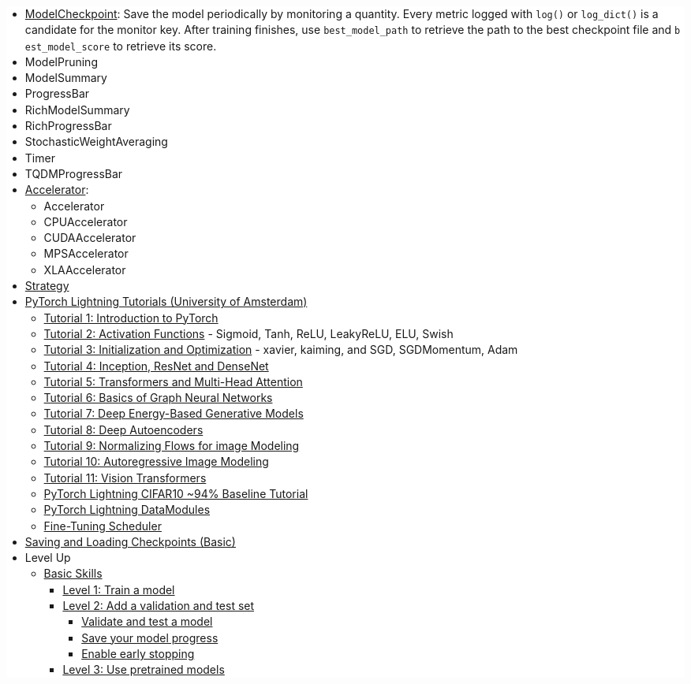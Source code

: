   * [ModelCheckpoint](https://lightning.ai/docs/pytorch/stable/api/lightning.pytorch.callbacks.ModelCheckpoint.html): Save the model periodically by monitoring a quantity. Every metric logged with `log()` or `log_dict()` is a candidate for the monitor key. After training finishes, use `best_model_path` to retrieve the path to the best checkpoint file and `best_model_score` to retrieve its score.
  * ModelPruning
  * ModelSummary
  * ProgressBar
  * RichModelSummary
  * RichProgressBar
  * StochasticWeightAveraging
  * Timer
  * TQDMProgressBar
* [Accelerator](https://lightning.ai/docs/pytorch/stable/extensions/accelerator.html):
  * Accelerator
  * CPUAccelerator
  * CUDAAccelerator
  * MPSAccelerator
  * XLAAccelerator
* [Strategy](https://lightning.ai/docs/pytorch/stable/extensions/strategy.html)
* [PyTorch Lightning Tutorials (University of Amsterdam)](https://lightning.ai/docs/pytorch/stable/tutorials.html)
  * [Tutorial 1: Introduction to PyTorch](https://lightning.ai/docs/pytorch/stable/notebooks/course_UvA-DL/01-introduction-to-pytorch.html)
  * [Tutorial 2: Activation Functions](https://lightning.ai/docs/pytorch/stable/notebooks/course_UvA-DL/02-activation-functions.html) - Sigmoid, Tanh, ReLU, LeakyReLU, ELU, Swish
  * [Tutorial 3: Initialization and Optimization](https://lightning.ai/docs/pytorch/stable/notebooks/course_UvA-DL/03-initialization-and-optimization.html) - xavier, kaiming, and SGD, SGDMomentum, Adam
  * [Tutorial 4: Inception, ResNet and DenseNet](https://lightning.ai/docs/pytorch/stable/notebooks/course_UvA-DL/04-inception-resnet-densenet.html)
  * [Tutorial 5: Transformers and Multi-Head Attention](https://lightning.ai/docs/pytorch/stable/notebooks/course_UvA-DL/05-transformers-and-MH-attention.html)
  * [Tutorial 6: Basics of Graph Neural Networks](https://lightning.ai/docs/pytorch/stable/notebooks/course_UvA-DL/06-graph-neural-networks.html)
  * [Tutorial 7: Deep Energy-Based Generative Models](https://lightning.ai/docs/pytorch/stable/notebooks/course_UvA-DL/07-deep-energy-based-generative-models.html)
  * [Tutorial 8: Deep Autoencoders](https://lightning.ai/docs/pytorch/stable/notebooks/course_UvA-DL/08-deep-autoencoders.html)
  * [Tutorial 9: Normalizing Flows for image Modeling](https://lightning.ai/docs/pytorch/stable/notebooks/course_UvA-DL/09-normalizing-flows.html)
  * [Tutorial 10: Autoregressive Image Modeling](https://lightning.ai/docs/pytorch/stable/notebooks/course_UvA-DL/10-autoregressive-image-modeling.html)
  * [Tutorial 11: Vision Transformers](https://lightning.ai/docs/pytorch/stable/notebooks/course_UvA-DL/11-vision-transformer.html)
  * [PyTorch Lightning CIFAR10 ~94% Baseline Tutorial](https://lightning.ai/docs/pytorch/stable/notebooks/lightning_examples/cifar10-baseline.html)
  * [PyTorch Lightning DataModules](https://lightning.ai/docs/pytorch/stable/notebooks/lightning_examples/datamodules.html)
  * [Fine-Tuning Scheduler](https://lightning.ai/docs/pytorch/stable/notebooks/lightning_examples/finetuning-scheduler.html)
* [Saving and Loading Checkpoints (Basic)](https://lightning.ai/docs/pytorch/stable/common/checkpointing_basic.html)
* Level Up
  * [Basic Skills](https://lightning.ai/docs/pytorch/stable/levels/core_skills.html)
    * [Level 1: Train a model](https://lightning.ai/docs/pytorch/stable/model/train_model_basic.html)
    * [Level 2: Add a validation and test set](https://lightning.ai/docs/pytorch/stable/levels/basic_level_2.html)
      * [Validate and test a model](https://lightning.ai/docs/pytorch/stable/common/evaluation_basic.html)
      * [Save your model progress](https://lightning.ai/docs/pytorch/stable/common/checkpointing_basic.html#save-a-checkpoint)
      * [Enable early stopping](https://lightning.ai/docs/pytorch/stable/common/early_stopping.html)
    * [Level 3: Use pretrained models](https://lightning.ai/docs/pytorch/stable/advanced/transfer_learning.html)